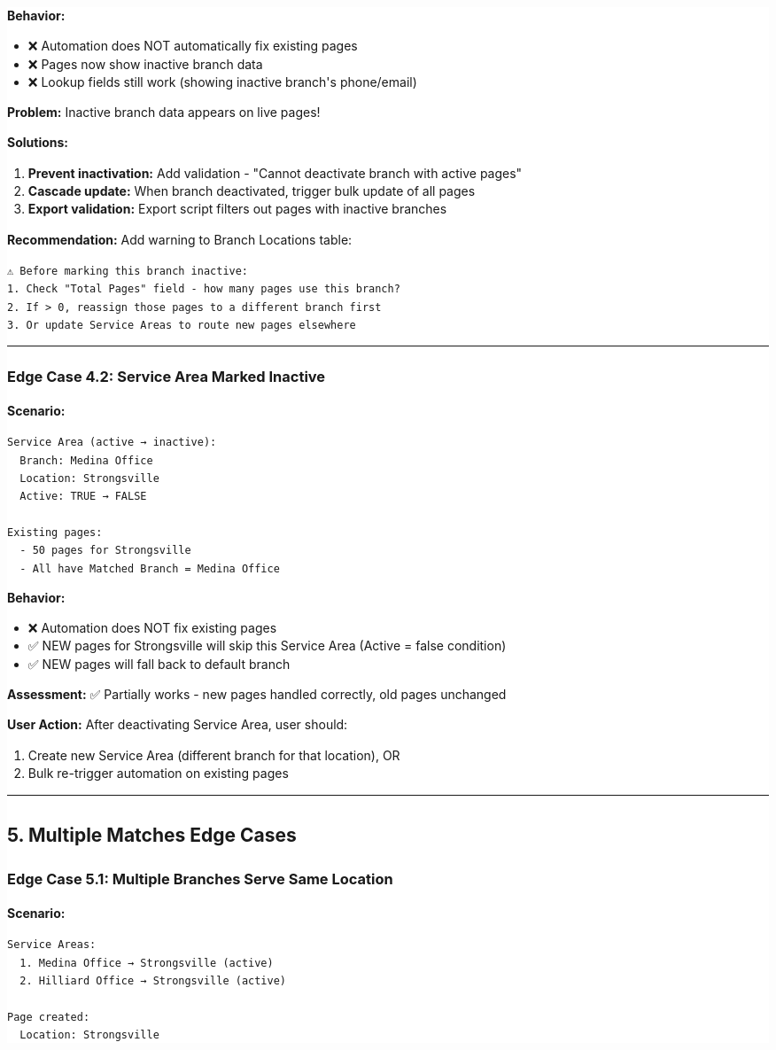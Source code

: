 **Behavior:**
- ❌ Automation does NOT automatically fix existing pages
- ❌ Pages now show inactive branch data
- ❌ Lookup fields still work (showing inactive branch's phone/email)

**Problem:** Inactive branch data appears on live pages!

**Solutions:**
1. **Prevent inactivation:** Add validation - "Cannot deactivate branch with active pages"
2. **Cascade update:** When branch deactivated, trigger bulk update of all pages
3. **Export validation:** Export script filters out pages with inactive branches

**Recommendation:** Add warning to Branch Locations table:
```
⚠️ Before marking this branch inactive:
1. Check "Total Pages" field - how many pages use this branch?
2. If > 0, reassign those pages to a different branch first
3. Or update Service Areas to route new pages elsewhere
```

---

### Edge Case 4.2: Service Area Marked Inactive

**Scenario:**
```
Service Area (active → inactive):
  Branch: Medina Office
  Location: Strongsville
  Active: TRUE → FALSE

Existing pages:
  - 50 pages for Strongsville
  - All have Matched Branch = Medina Office
```

**Behavior:**
- ❌ Automation does NOT fix existing pages
- ✅ NEW pages for Strongsville will skip this Service Area (Active = false condition)
- ✅ NEW pages will fall back to default branch

**Assessment:** ✅ Partially works - new pages handled correctly, old pages unchanged

**User Action:** After deactivating Service Area, user should:
1. Create new Service Area (different branch for that location), OR
2. Bulk re-trigger automation on existing pages

---

## 5. Multiple Matches Edge Cases

### Edge Case 5.1: Multiple Branches Serve Same Location

**Scenario:**
```
Service Areas:
  1. Medina Office → Strongsville (active)
  2. Hilliard Office → Strongsville (active)

Page created:
  Location: Strongsville
```
